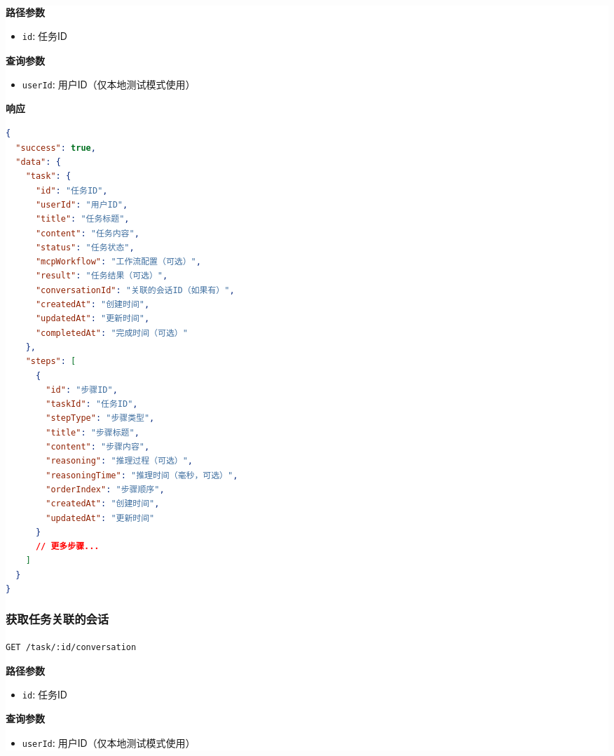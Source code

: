 **路径参数**
- `id`: 任务ID

**查询参数**
- `userId`: 用户ID（仅本地测试模式使用）

**响应**
```json
{
  "success": true,
  "data": {
    "task": {
      "id": "任务ID",
      "userId": "用户ID",
      "title": "任务标题",
      "content": "任务内容",
      "status": "任务状态",
      "mcpWorkflow": "工作流配置（可选）",
      "result": "任务结果（可选）",
      "conversationId": "关联的会话ID（如果有）",
      "createdAt": "创建时间",
      "updatedAt": "更新时间",
      "completedAt": "完成时间（可选）"
    },
    "steps": [
      {
        "id": "步骤ID",
        "taskId": "任务ID",
        "stepType": "步骤类型",
        "title": "步骤标题",
        "content": "步骤内容",
        "reasoning": "推理过程（可选）",
        "reasoningTime": "推理时间（毫秒，可选）",
        "orderIndex": "步骤顺序",
        "createdAt": "创建时间",
        "updatedAt": "更新时间"
      }
      // 更多步骤...
    ]
  }
}
```

### 获取任务关联的会话

```
GET /task/:id/conversation
```

**路径参数**
- `id`: 任务ID

**查询参数**
- `userId`: 用户ID（仅本地测试模式使用）

